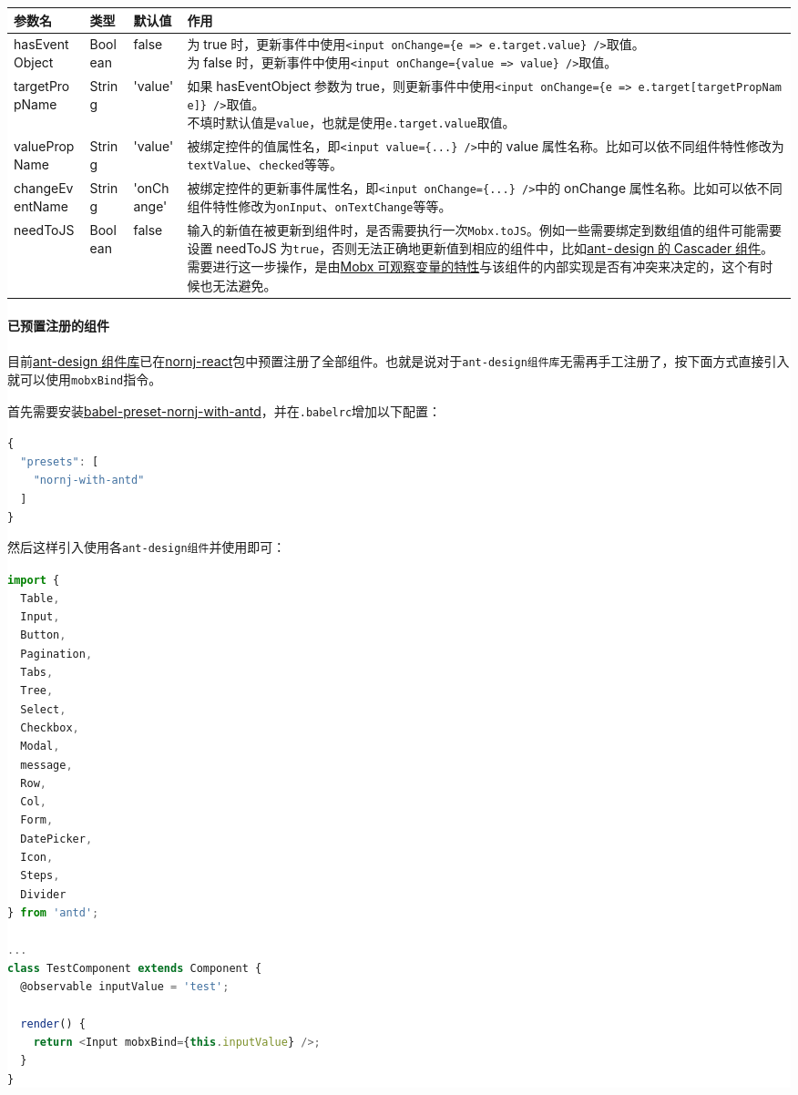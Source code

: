 | 参数名          | 类型    | 默认值     | 作用                                                                                                                                                                                                                                                                                                                                                                                               |
| :-------------- | :------ | :--------- | :------------------------------------------------------------------------------------------------------------------------------------------------------------------------------------------------------------------------------------------------------------------------------------------------------------------------------------------------------------------------------------------------- |
| hasEventObject  | Boolean | false      | 为 true 时，更新事件中使用`<input onChange={e => e.target.value} />`取值。 <br> 为 false 时，更新事件中使用`<input onChange={value => value} />`取值。                                                                                                                                                                                                                                             |
| targetPropName  | String  | 'value'    | 如果 hasEventObject 参数为 true，则更新事件中使用`<input onChange={e => e.target[targetPropName]} />`取值。 <br> 不填时默认值是`value`，也就是使用`e.target.value`取值。                                                                                                                                                                                                                           |
| valuePropName   | String  | 'value'    | 被绑定控件的值属性名，即`<input value={...} />`中的 value 属性名称。比如可以依不同组件特性修改为`textValue`、`checked`等等。                                                                                                                                                                                                                                                                       |
| changeEventName | String  | 'onChange' | 被绑定控件的更新事件属性名，即`<input onChange={...} />`中的 onChange 属性名称。比如可以依不同组件特性修改为`onInput`、`onTextChange`等等。                                                                                                                                                                                                                                                        |
| needToJS        | Boolean | false      | 输入的新值在被更新到组件时，是否需要执行一次`Mobx.toJS`。例如一些需要绑定到数组值的组件可能需要设置 needToJS 为`true`，否则无法正确地更新值到相应的组件中，比如[ant-design 的 Cascader 组件](https://ant.design/components/cascader/)。 <br> 需要进行这一步操作，是由[Mobx 可观察变量的特性](https://mobx.js.org/refguide/tojson.html)与该组件的内部实现是否有冲突来决定的，这个有时候也无法避免。 |

#### 已预置注册的组件

目前[ant-design 组件库](https://ant.design/docs/react/introduce)已在[nornj-react](https://github.com/joe-sky/nornj-react/tree/master/antd)包中预置注册了全部组件。也就是说对于`ant-design组件库`无需再手工注册了，按下面方式直接引入就可以使用`mobxBind`指令。

首先需要安装[babel-preset-nornj-with-antd](https://github.com/joe-sky/nornj/tree/master/packages/babel-preset-nornj-with-antd)，并在`.babelrc`增加以下配置：

```js
{
  "presets": [
    "nornj-with-antd"
  ]
}
```

然后这样引入使用各`ant-design组件`并使用即可：

```js
import {
  Table,
  Input,
  Button,
  Pagination,
  Tabs,
  Tree,
  Select,
  Checkbox,
  Modal,
  message,
  Row,
  Col,
  Form,
  DatePicker,
  Icon,
  Steps,
  Divider
} from 'antd';

...
class TestComponent extends Component {
  @observable inputValue = 'test';

  render() {
    return <Input mobxBind={this.inputValue} />;
  }
}
```
